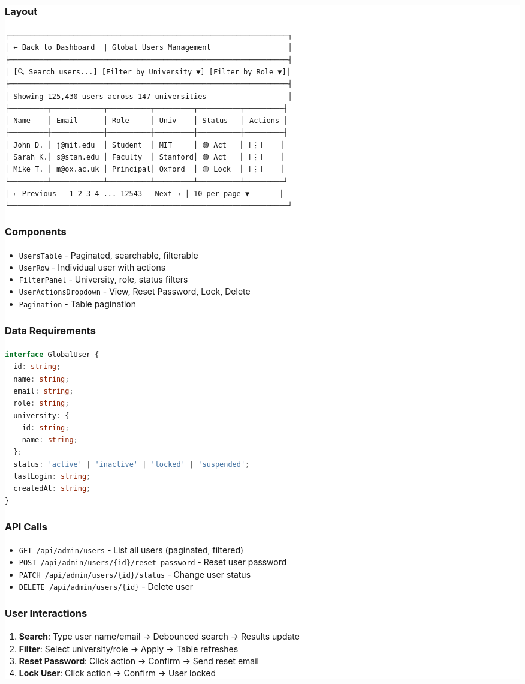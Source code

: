 ### Layout
```
┌─────────────────────────────────────────────────────────────────┐
│ ← Back to Dashboard  | Global Users Management                  │
├─────────────────────────────────────────────────────────────────┤
│ [🔍 Search users...] [Filter by University ▼] [Filter by Role ▼]│
├─────────────────────────────────────────────────────────────────┤
│ Showing 125,430 users across 147 universities                   │
├─────────┬────────────┬──────────┬─────────┬──────────┬─────────┤
│ Name    │ Email      │ Role     │ Univ    │ Status   │ Actions │
├─────────┼────────────┼──────────┼─────────┼──────────┼─────────┤
│ John D. │ j@mit.edu  │ Student  │ MIT     │ 🟢 Act   │ [⋮]    │
│ Sarah K.│ s@stan.edu │ Faculty  │ Stanford│ 🟢 Act   │ [⋮]    │
│ Mike T. │ m@ox.ac.uk │ Principal│ Oxford  │ 🟡 Lock  │ [⋮]    │
└─────────┴────────────┴──────────┴─────────┴──────────┴─────────┘
│ ← Previous   1 2 3 4 ... 12543   Next → │ 10 per page ▼       │
└─────────────────────────────────────────────────────────────────┘
```

### Components
- `UsersTable` - Paginated, searchable, filterable
- `UserRow` - Individual user with actions
- `FilterPanel` - University, role, status filters
- `UserActionsDropdown` - View, Reset Password, Lock, Delete
- `Pagination` - Table pagination

### Data Requirements
```typescript
interface GlobalUser {
  id: string;
  name: string;
  email: string;
  role: string;
  university: {
    id: string;
    name: string;
  };
  status: 'active' | 'inactive' | 'locked' | 'suspended';
  lastLogin: string;
  createdAt: string;
}
```

### API Calls
- `GET /api/admin/users` - List all users (paginated, filtered)
- `POST /api/admin/users/{id}/reset-password` - Reset user password
- `PATCH /api/admin/users/{id}/status` - Change user status
- `DELETE /api/admin/users/{id}` - Delete user

### User Interactions
1. **Search**: Type user name/email → Debounced search → Results update
2. **Filter**: Select university/role → Apply → Table refreshes
3. **Reset Password**: Click action → Confirm → Send reset email
4. **Lock User**: Click action → Confirm → User locked
